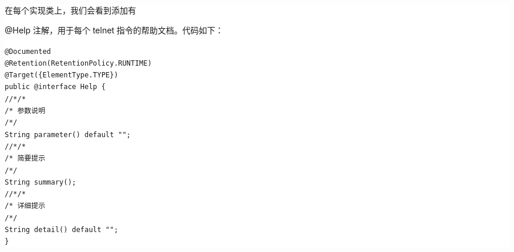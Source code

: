 在每个实现类上，我们会看到添加有

@Help
注解，用于每个 telnet 指令的帮助文档。代码如下：
```
@Documented
@Retention(RetentionPolicy.RUNTIME)
@Target({ElementType.TYPE})
public @interface Help {
//*/*
/* 参数说明
/*/
String parameter() default "";
//*/*
/* 简要提示
/*/
String summary();
//*/*
/* 详细提示
/*/
String detail() default "";
}
```
